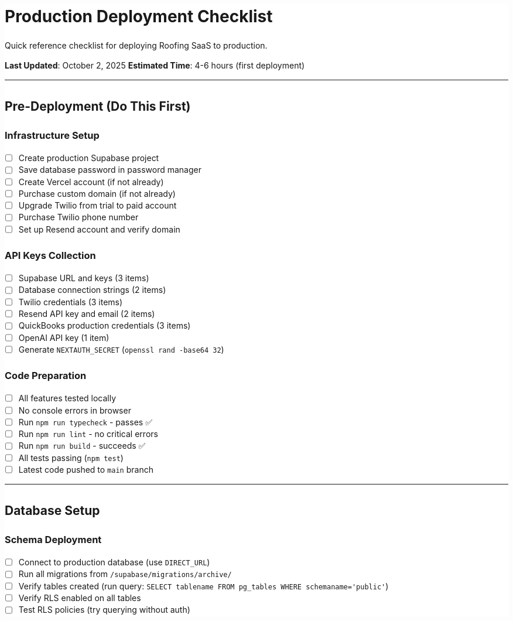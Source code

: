 # Production Deployment Checklist

Quick reference checklist for deploying Roofing SaaS to production.

**Last Updated**: October 2, 2025
**Estimated Time**: 4-6 hours (first deployment)

---

## Pre-Deployment (Do This First)

### Infrastructure Setup
- [ ] Create production Supabase project
- [ ] Save database password in password manager
- [ ] Create Vercel account (if not already)
- [ ] Purchase custom domain (if not already)
- [ ] Upgrade Twilio from trial to paid account
- [ ] Purchase Twilio phone number
- [ ] Set up Resend account and verify domain

### API Keys Collection
- [ ] Supabase URL and keys (3 items)
- [ ] Database connection strings (2 items)
- [ ] Twilio credentials (3 items)
- [ ] Resend API key and email (2 items)
- [ ] QuickBooks production credentials (3 items)
- [ ] OpenAI API key (1 item)
- [ ] Generate `NEXTAUTH_SECRET` (`openssl rand -base64 32`)

### Code Preparation
- [ ] All features tested locally
- [ ] No console errors in browser
- [ ] Run `npm run typecheck` - passes ✅
- [ ] Run `npm run lint` - no critical errors
- [ ] Run `npm run build` - succeeds ✅
- [ ] All tests passing (`npm test`)
- [ ] Latest code pushed to `main` branch

---

## Database Setup

### Schema Deployment
- [ ] Connect to production database (use `DIRECT_URL`)
- [ ] Run all migrations from `/supabase/migrations/archive/`
- [ ] Verify tables created (run query: `SELECT tablename FROM pg_tables WHERE schemaname='public'`)
- [ ] Verify RLS enabled on all tables
- [ ] Test RLS policies (try querying without auth)
